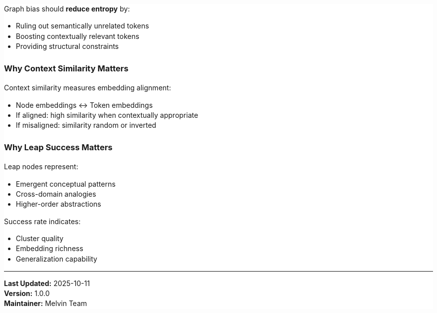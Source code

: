 Graph bias should **reduce entropy** by:
- Ruling out semantically unrelated tokens
- Boosting contextually relevant tokens
- Providing structural constraints

### Why Context Similarity Matters

Context similarity measures embedding alignment:
- Node embeddings ↔ Token embeddings
- If aligned: high similarity when contextually appropriate
- If misaligned: similarity random or inverted

### Why Leap Success Matters

Leap nodes represent:
- Emergent conceptual patterns
- Cross-domain analogies
- Higher-order abstractions

Success rate indicates:
- Cluster quality
- Embedding richness
- Generalization capability

---

**Last Updated:** 2025-10-11  
**Version:** 1.0.0  
**Maintainer:** Melvin Team

